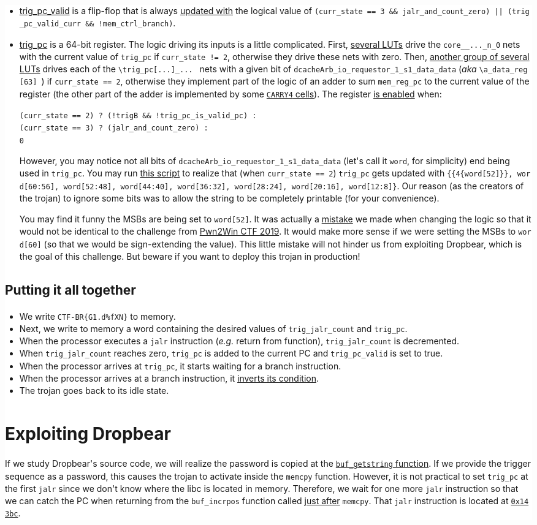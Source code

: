 * [trig_pc_valid](r/Rocket.v#L20619-L20626) is a flip-flop that is always [updated with](r/RocketTile.v#L8756-L8762) the logical value of `(curr_state == 3 && jalr_and_count_zero) || (trig_pc_valid_curr && !mem_ctrl_branch)`.

 * [trig_pc](r/Rocket.v#L20107-L20618) is a 64-bit register. The logic driving its inputs is a little complicated. First, [several LUTs](r/RocketTile.v#L6788-L7339) drive the `core__..._n_0` nets with the current value of `trig_pc` if `curr_state != 2`, otherwise they drive these nets with zero. Then, [another group of several LUTs](r/RocketTile.v#L13930-L14279) drives each of the `\trig_pc[...]_... ` nets with a given bit of `dcacheArb_io_requestor_1_s1_data_data` (*aka* `\a_data_reg[63] `) if `curr_state == 2`, otherwise they implement part of the logic of an adder to sum `mem_reg_pc` to the current value of the register (the other part of the adder is implemented by some [`CARRY4` cells](r/RocketTile.v#L14592-L14652)). The register [is enabled](r/Rocket.v#L19887-L19896) when:
   ```
   (curr_state == 2) ? (!trigB && !trig_pc_is_valid_pc) :
   (curr_state == 3) ? (jalr_and_count_zero) :
   0
   ```
   However, you may notice not all bits of `dcacheArb_io_requestor_1_s1_data_data` (let's call it `word`, for simplicity) end being used in `trig_pc`. You may run [this script](trig_pc.py) to realize that (when `curr_state == 2`) `trig_pc` gets updated with `{{4{word[52]}}, word[60:56], word[52:48], word[44:40], word[36:32], word[28:24], word[20:16], word[12:8]}`. Our reason (as the creators of the trojan) to ignore some bits was to allow the string to be completely printable (for your convenience).

   You may find it funny the MSBs are being set to `word[52]`. It was actually a [mistake](rocket-chip.diff#L63) we made when changing the logic so that it would not be identical to the challenge from [Pwn2Win CTF 2019](https://pwn2.win/2019/#/challenges). It would make more sense if we were setting the MSBs to `word[60]` (so that we would be sign-extending the value). This little mistake will not hinder us from exploiting Dropbear, which is the goal of this challenge. But beware if you want to deploy this trojan in production!


## Putting it all together

 * We write `CTF-BR{G1.d%fXN}` to memory.
 * Next, we write to memory a word containing the desired values of `trig_jalr_count` and `trig_pc`.
 * When the processor executes a `jalr` instruction (*e.g.* return from function), `trig_jalr_count` is decremented.
 * When `trig_jalr_count` reaches zero, `trig_pc` is added to the current PC and `trig_pc_valid` is set to true.
 * When the processor arrives at `trig_pc`, it starts waiting for a branch instruction.
 * When the processor arrives at a branch instruction, it [inverts its condition](r/Rocket.v#L10918-L10927).
 * The trojan goes back to its idle state.


# Exploiting Dropbear

If we study Dropbear's source code, we will realize the password is copied at the [`buf_getstring` function](https://github.com/mkj/dropbear/blob/b4bd23b4d2a4c640880b49069e02cd598dd03416/buffer.c#L223). If we provide the trigger sequence as a password, this causes the trojan to activate inside the `memcpy` function. However, it is not practical to set `trig_pc` at the first `jalr` since we don't know where the libc is located in memory. Therefore, we wait for one more `jalr` instruction so that we can catch the PC when returning from the `buf_incrpos` function called [just after](https://github.com/mkj/dropbear/blob/b4bd23b4d2a4c640880b49069e02cd598dd03416/buffer.c#L224) `memcpy`. That `jalr` instruction is located at [`0x143bc`](dropbear.txt#L1495).
